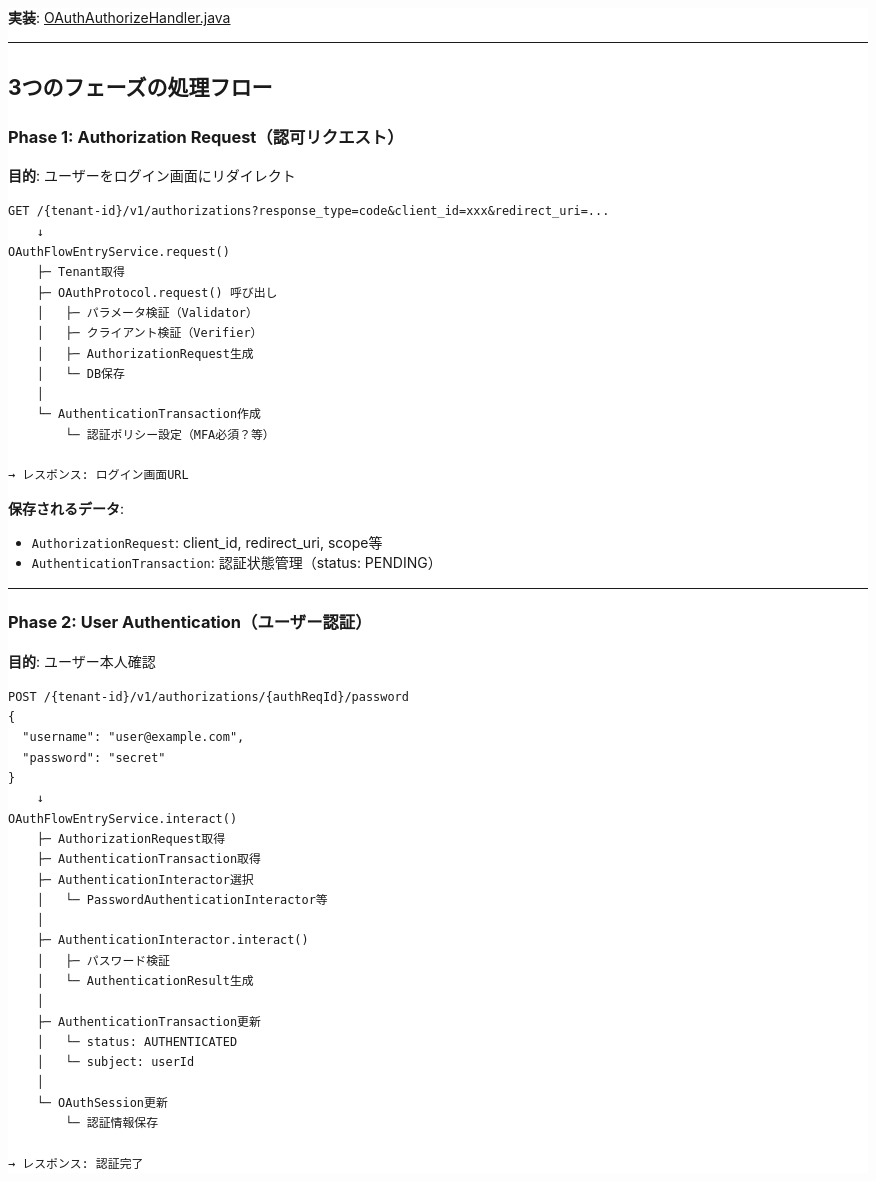 **実装**: [OAuthAuthorizeHandler.java](../../../../libs/idp-server-core/src/main/java/org/idp/server/core/openid/oauth/handler/OAuthAuthorizeHandler.java)

---

## 3つのフェーズの処理フロー

### Phase 1: Authorization Request（認可リクエスト）

**目的**: ユーザーをログイン画面にリダイレクト

```
GET /{tenant-id}/v1/authorizations?response_type=code&client_id=xxx&redirect_uri=...
    ↓
OAuthFlowEntryService.request()
    ├─ Tenant取得
    ├─ OAuthProtocol.request() 呼び出し
    │   ├─ パラメータ検証（Validator）
    │   ├─ クライアント検証（Verifier）
    │   ├─ AuthorizationRequest生成
    │   └─ DB保存
    │
    └─ AuthenticationTransaction作成
        └─ 認証ポリシー設定（MFA必須？等）

→ レスポンス: ログイン画面URL
```

**保存されるデータ**:
- `AuthorizationRequest`: client_id, redirect_uri, scope等
- `AuthenticationTransaction`: 認証状態管理（status: PENDING）

---

### Phase 2: User Authentication（ユーザー認証）

**目的**: ユーザー本人確認

```
POST /{tenant-id}/v1/authorizations/{authReqId}/password
{
  "username": "user@example.com",
  "password": "secret"
}
    ↓
OAuthFlowEntryService.interact()
    ├─ AuthorizationRequest取得
    ├─ AuthenticationTransaction取得
    ├─ AuthenticationInteractor選択
    │   └─ PasswordAuthenticationInteractor等
    │
    ├─ AuthenticationInteractor.interact()
    │   ├─ パスワード検証
    │   └─ AuthenticationResult生成
    │
    ├─ AuthenticationTransaction更新
    │   └─ status: AUTHENTICATED
    │   └─ subject: userId
    │
    └─ OAuthSession更新
        └─ 認証情報保存

→ レスポンス: 認証完了
```
